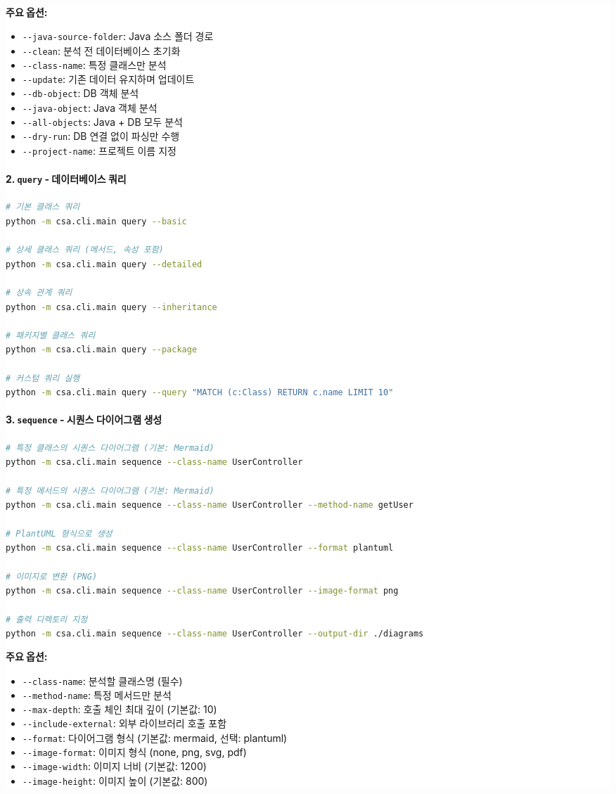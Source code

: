 **주요 옵션:**
- `--java-source-folder`: Java 소스 폴더 경로
- `--clean`: 분석 전 데이터베이스 초기화
- `--class-name`: 특정 클래스만 분석
- `--update`: 기존 데이터 유지하며 업데이트
- `--db-object`: DB 객체 분석
- `--java-object`: Java 객체 분석
- `--all-objects`: Java + DB 모두 분석
- `--dry-run`: DB 연결 없이 파싱만 수행
- `--project-name`: 프로젝트 이름 지정

#### 2. `query` - 데이터베이스 쿼리
```bash
# 기본 클래스 쿼리
python -m csa.cli.main query --basic

# 상세 클래스 쿼리 (메서드, 속성 포함)
python -m csa.cli.main query --detailed

# 상속 관계 쿼리
python -m csa.cli.main query --inheritance

# 패키지별 클래스 쿼리
python -m csa.cli.main query --package

# 커스텀 쿼리 실행
python -m csa.cli.main query --query "MATCH (c:Class) RETURN c.name LIMIT 10"
```

#### 3. `sequence` - 시퀀스 다이어그램 생성
```bash
# 특정 클래스의 시퀀스 다이어그램 (기본: Mermaid)
python -m csa.cli.main sequence --class-name UserController

# 특정 메서드의 시퀀스 다이어그램 (기본: Mermaid)
python -m csa.cli.main sequence --class-name UserController --method-name getUser

# PlantUML 형식으로 생성
python -m csa.cli.main sequence --class-name UserController --format plantuml

# 이미지로 변환 (PNG)
python -m csa.cli.main sequence --class-name UserController --image-format png

# 출력 디렉토리 지정
python -m csa.cli.main sequence --class-name UserController --output-dir ./diagrams
```

**주요 옵션:**
- `--class-name`: 분석할 클래스명 (필수)
- `--method-name`: 특정 메서드만 분석
- `--max-depth`: 호출 체인 최대 깊이 (기본값: 10)
- `--include-external`: 외부 라이브러리 호출 포함
- `--format`: 다이어그램 형식 (기본값: mermaid, 선택: plantuml)
- `--image-format`: 이미지 형식 (none, png, svg, pdf)
- `--image-width`: 이미지 너비 (기본값: 1200)
- `--image-height`: 이미지 높이 (기본값: 800)
